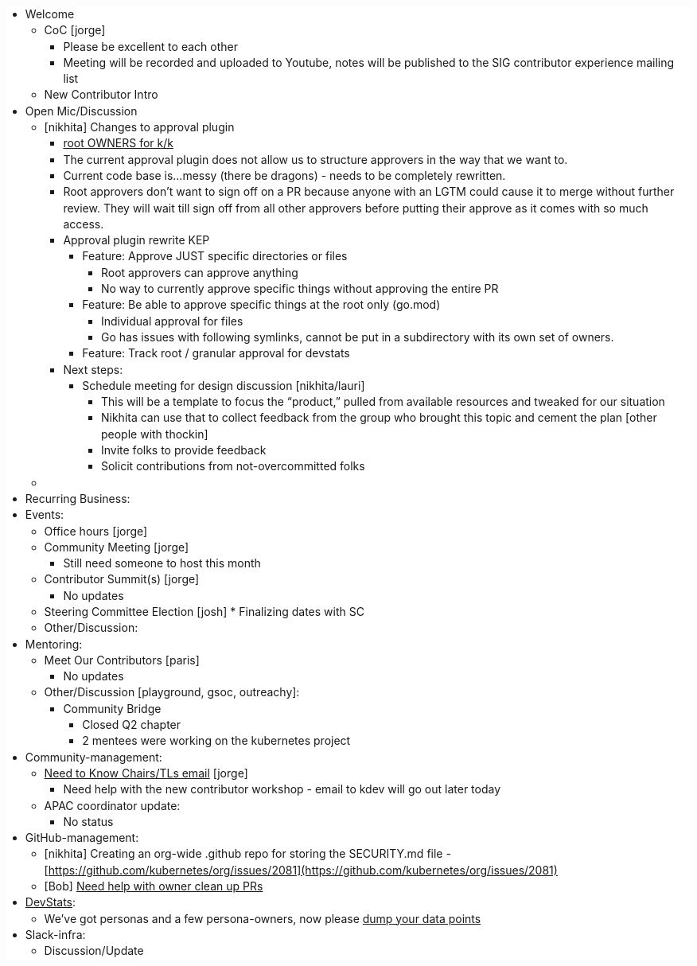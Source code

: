 * Welcome
    * CoC [jorge]
        * Please be excellent to each other
        * Meeting will be recorded and uploaded to Youtube, notes will be published to the SIG contributor experience mailing list
    * New Contributor Intro
* Open Mic/Discussion
    * [nikhita] Changes to approval plugin
        * [root OWNERS for k/k](https://github.com/kubernetes/kubernetes/issues/93637) 
        * The current approval plugin does not allow us to structure approvers in the way that we want to.
        * Current code base is...messy (there be dragons) - needs to be completely rewritten.
        * Root approvers don’t want to sign off on a PR because anyone with an LGTM could cause it to merge without further review. They will wait till sign off from all other approvers before putting their approve as it comes with so much access.
        * Approval plugin rewrite KEP
            * Feature: Approve JUST specific directories or files
                * Root approvers can approve anything
                * No way to currently approve specific things without approving the entire PR
            * Feature: Be able to approve specific things at the root only (go.mod)
                * Individual approval for files
                * Go has issues with following symlinks, cannot be put in a subdirectory with its own set of owners.
            * Feature: Track root / granular approval for devstats
        * Next steps:
            * Schedule meeting for design discussion [nikhita/lauri]
                * This will be a template to focus the “product,” pulled from available resources and tweaked for our situation
                * Nikhita can use that to collect feedback from the group who brought this topic and cement the plan [other people with thockin] 
                * Invite folks to provide feedback
                * Solicit contributions from not-overcommitted folks
    * 
* Recurring Business:
* Events:
    * Office hours [jorge]
    * Community Meeting [jorge]
        * Still need someone to host this month
    * Contributor Summit(s) [jorge]
        * No updates
    * Steering Committee Election [josh]
            * Finalizing dates with SC
    * Other/Discussion: 
* Mentoring:
    * Meet Our Contributors [paris]
        * No updates
    * Other/Discussion [playground, gsoc, outreachy]:
        * Community Bridge
            * Closed Q2 chapter
            * 2 mentees were working on the kubernetes project
* Community-management:
    * [Need to Know Chairs/TLs email](https://docs.google.com/document/d/1cC799hHZpo8JJfwvUa94uiPfUpo17oTTJDFobxNLL7c/edit) [jorge]
        * Need help with the new contributor workshop - email to kdev will go out later today
    * APAC coordinator update:
        * No status
* GitHub-management:
    * [nikhita] Creating an org-wide .github repo for storing the SECURITY.md file - [https://github.com/kubernetes/org/issues/2081](https://github.com/kubernetes/org/issues/2081) 
    * [Bob] [Need help with owner clean up PRs](https://github.com/kubernetes/org/issues/2076)
* [DevStats](https://k8s.devstats.cncf.io/):
    * We’ve got personas and a few persona-owners, now please [dump your data points](https://docs.google.com/spreadsheets/d/1pkYr9PqKtRQtkFIxpG6s1Ad3DGPoyIOH7JxEzn9Aspk/edit#gid=190083292)
* Slack-infra:
    * Discussion/Update